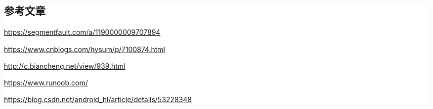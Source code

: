 









## 参考文章

<https://segmentfault.com/a/1190000009707894>

<https://www.cnblogs.com/hysum/p/7100874.html>

<http://c.biancheng.net/view/939.html>

<https://www.runoob.com/>

https://blog.csdn.net/android_hl/article/details/53228348


